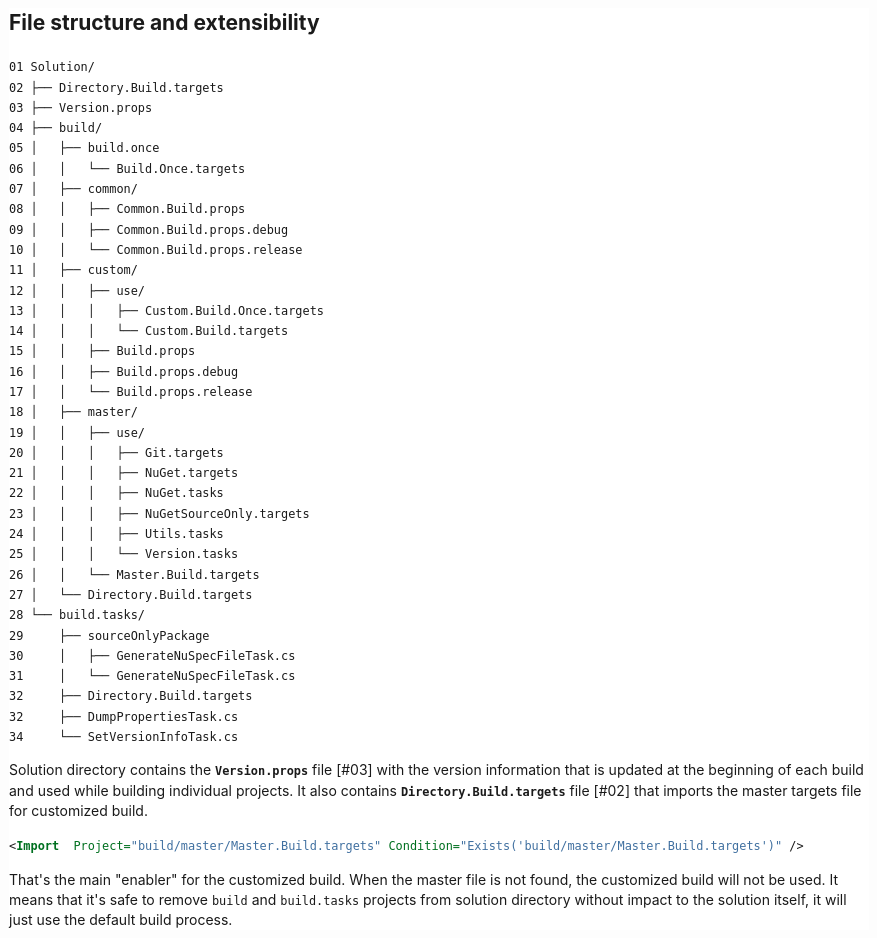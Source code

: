 ## File structure and extensibility ##

```
01 Solution/
02 ├── Directory.Build.targets
03 ├── Version.props
04 ├── build/
05 │   ├── build.once
06 │   │   └── Build.Once.targets
07 │   ├── common/
08 │   │   ├── Common.Build.props
09 │   │   ├── Common.Build.props.debug
10 │   │   └── Common.Build.props.release
11 │   ├── custom/
12 │   │   ├── use/
13 │   │   │   ├── Custom.Build.Once.targets
14 │   │   │   └── Custom.Build.targets
15 │   │   ├── Build.props
16 │   │   ├── Build.props.debug
17 │   │   └── Build.props.release
18 │   ├── master/
19 │   │   ├── use/
20 │   │   │   ├── Git.targets
21 │   │   │   ├── NuGet.targets
22 │   │   │   ├── NuGet.tasks
23 │   │   │   ├── NuGetSourceOnly.targets
24 │   │   │   ├── Utils.tasks
25 │   │   │   └── Version.tasks
26 │   │   └── Master.Build.targets
27 │   └── Directory.Build.targets
28 └── build.tasks/
29     ├── sourceOnlyPackage
30     │   ├── GenerateNuSpecFileTask.cs
31     │   └── GenerateNuSpecFileTask.cs
32     ├── Directory.Build.targets
32     ├── DumpPropertiesTask.cs
34     └── SetVersionInfoTask.cs

```
Solution directory contains the **`Version.props`** file [#03] with the version information that is updated at the beginning of each build and used while building individual projects. It also contains **`Directory.Build.targets`** file [#02] that imports the master targets file for customized build.

```xml
<Import  Project="build/master/Master.Build.targets" Condition="Exists('build/master/Master.Build.targets')" />
```

That's the main "enabler" for the customized build. When the master file is not found, the customized build will not be used. It means that it's safe to remove `build` and `build.tasks` projects from solution directory without impact to the solution itself, it will just use the default build process.

